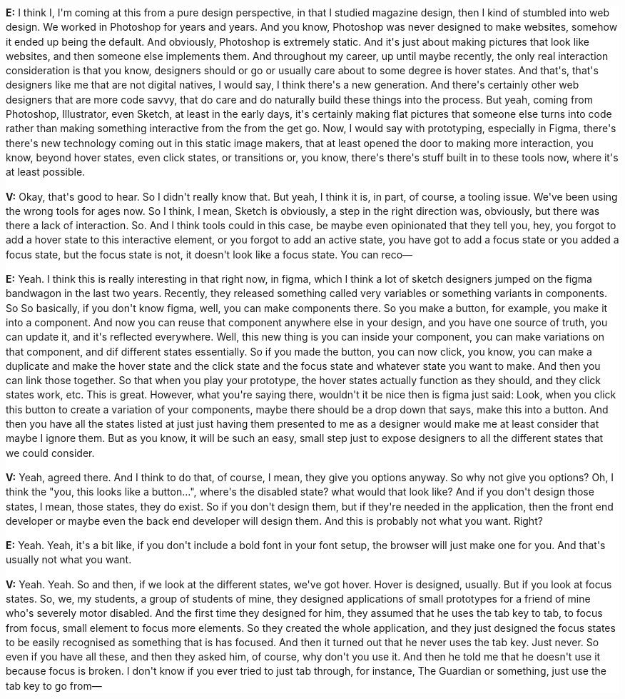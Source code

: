 **E:** I think I, I'm coming at this from a pure design perspective, in that I studied magazine design, then I kind of stumbled into web design. We worked in Photoshop for years and years. And you know, Photoshop was never designed to make websites, somehow it ended up being the default. And obviously, Photoshop is extremely static. And it's just about making pictures that look like websites, and then someone else implements them. And throughout my career, up until maybe recently, the only real interaction consideration is that you know, designers should or go or usually care about to some degree is hover states. And that's, that's designers like me that are not digital natives, I would say, I think there's a new generation. And there's certainly other web designers that are more code savvy, that do care and do naturally build these things into the process. But yeah, coming from Photoshop, Illustrator, even Sketch, at least in the early days, it's certainly making flat pictures that someone else turns into code rather than making something interactive from the from the get go. Now, I would say with prototyping, especially in Figma, there's there's new technology coming out in this static image makers, that at least opened the door to making more interaction, you know, beyond hover states, even click states, or transitions or, you know, there's there's stuff built in to these tools now, where it's at least possible.

**V:** Okay, that's good to hear. So I didn't really know that. But yeah, I think it is, in part, of course, a tooling issue. We've been using the wrong tools for ages now. So I think, I mean, Sketch is obviously, a step in the right direction was, obviously, but there was there a lack of interaction. So. And I think tools could in this case, be maybe even opinionated that they tell you, hey, you forgot to add a hover state to this interactive element, or you forgot to add an active state, you have got to add a focus state or you added a focus state, but the focus state is not, it doesn't look like a focus state. You can reco—

**E:** Yeah. I think this is really interesting in that right now, in figma, which I think a lot of sketch designers jumped on the figma bandwagon in the last two years. Recently, they released something called very variables or something variants in components. So So basically, if you don't know figma, well, you can make components there. So you make a button, for example, you make it into a component. And now you can reuse that component anywhere else in your design, and you have one source of truth, you can update it, and it's reflected everywhere. Well, this new thing is you can inside your component, you can make variations on that component, and dif different states essentially. So if you made the button, you can now click, you know, you can make a duplicate and make the hover state and the click state and the focus state and whatever state you want to make. And then you can link those together. So that when you play your prototype, the hover states actually function as they should, and they click states work, etc. This is great. However, what you're saying there, wouldn't it be nice then is figma just said: Look, when you click this button to create a variation of your components, maybe there should be a drop down that says, make this into a button. And then you have all the states listed at just just having them presented to me as a designer would make me at least consider that maybe I ignore them. But as you know, it will be such an easy, small step just to expose designers to all the different states that we could consider.

**V:** Yeah, agreed there. And I think to do that, of course, I mean, they give you options anyway. So why not give you options? Oh, I think the "you, this looks like a button...", where's the disabled state? what would that look like? And if you don't design those states, I mean, those states, they do exist. So if you don't design them, but if they're needed in the application, then the front end developer or maybe even the back end developer will design them. And this is probably not what you want. Right?

**E:** Yeah. Yeah, it's a bit like, if you don't include a bold font in your font setup, the browser will just make one for you. And that's usually not what you want.

**V:** Yeah. Yeah. So and then, if we look at the different states, we've got hover. Hover is designed, usually. But if you look at focus states. So, we, my students, a group of students of mine, they designed applications of small prototypes for a friend of mine who's severely motor disabled. And the first time they designed for him, they assumed that he uses the tab key to tab, to focus from focus, small element to focus more elements. So they created the whole application, and they just designed the focus states to be easily recognised as something that is has focused. And then it turned out that he never uses the tab key. Just never. So even if you have all these, and then they asked him, of course, why don't you use it. And then he told me that he doesn't use it because focus is broken. I don't know if you ever tried to just tab through, for instance, The Guardian or something, just use the tab key to go from—
